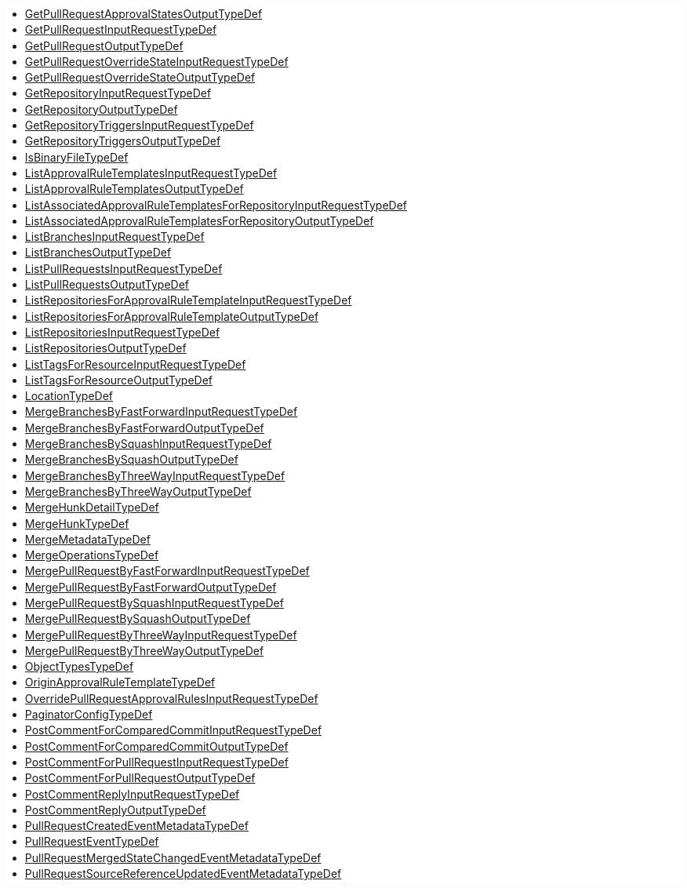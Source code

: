   - [GetPullRequestApprovalStatesOutputTypeDef](#getpullrequestapprovalstatesoutputtypedef)
  - [GetPullRequestInputRequestTypeDef](#getpullrequestinputrequesttypedef)
  - [GetPullRequestOutputTypeDef](#getpullrequestoutputtypedef)
  - [GetPullRequestOverrideStateInputRequestTypeDef](#getpullrequestoverridestateinputrequesttypedef)
  - [GetPullRequestOverrideStateOutputTypeDef](#getpullrequestoverridestateoutputtypedef)
  - [GetRepositoryInputRequestTypeDef](#getrepositoryinputrequesttypedef)
  - [GetRepositoryOutputTypeDef](#getrepositoryoutputtypedef)
  - [GetRepositoryTriggersInputRequestTypeDef](#getrepositorytriggersinputrequesttypedef)
  - [GetRepositoryTriggersOutputTypeDef](#getrepositorytriggersoutputtypedef)
  - [IsBinaryFileTypeDef](#isbinaryfiletypedef)
  - [ListApprovalRuleTemplatesInputRequestTypeDef](#listapprovalruletemplatesinputrequesttypedef)
  - [ListApprovalRuleTemplatesOutputTypeDef](#listapprovalruletemplatesoutputtypedef)
  - [ListAssociatedApprovalRuleTemplatesForRepositoryInputRequestTypeDef](#listassociatedapprovalruletemplatesforrepositoryinputrequesttypedef)
  - [ListAssociatedApprovalRuleTemplatesForRepositoryOutputTypeDef](#listassociatedapprovalruletemplatesforrepositoryoutputtypedef)
  - [ListBranchesInputRequestTypeDef](#listbranchesinputrequesttypedef)
  - [ListBranchesOutputTypeDef](#listbranchesoutputtypedef)
  - [ListPullRequestsInputRequestTypeDef](#listpullrequestsinputrequesttypedef)
  - [ListPullRequestsOutputTypeDef](#listpullrequestsoutputtypedef)
  - [ListRepositoriesForApprovalRuleTemplateInputRequestTypeDef](#listrepositoriesforapprovalruletemplateinputrequesttypedef)
  - [ListRepositoriesForApprovalRuleTemplateOutputTypeDef](#listrepositoriesforapprovalruletemplateoutputtypedef)
  - [ListRepositoriesInputRequestTypeDef](#listrepositoriesinputrequesttypedef)
  - [ListRepositoriesOutputTypeDef](#listrepositoriesoutputtypedef)
  - [ListTagsForResourceInputRequestTypeDef](#listtagsforresourceinputrequesttypedef)
  - [ListTagsForResourceOutputTypeDef](#listtagsforresourceoutputtypedef)
  - [LocationTypeDef](#locationtypedef)
  - [MergeBranchesByFastForwardInputRequestTypeDef](#mergebranchesbyfastforwardinputrequesttypedef)
  - [MergeBranchesByFastForwardOutputTypeDef](#mergebranchesbyfastforwardoutputtypedef)
  - [MergeBranchesBySquashInputRequestTypeDef](#mergebranchesbysquashinputrequesttypedef)
  - [MergeBranchesBySquashOutputTypeDef](#mergebranchesbysquashoutputtypedef)
  - [MergeBranchesByThreeWayInputRequestTypeDef](#mergebranchesbythreewayinputrequesttypedef)
  - [MergeBranchesByThreeWayOutputTypeDef](#mergebranchesbythreewayoutputtypedef)
  - [MergeHunkDetailTypeDef](#mergehunkdetailtypedef)
  - [MergeHunkTypeDef](#mergehunktypedef)
  - [MergeMetadataTypeDef](#mergemetadatatypedef)
  - [MergeOperationsTypeDef](#mergeoperationstypedef)
  - [MergePullRequestByFastForwardInputRequestTypeDef](#mergepullrequestbyfastforwardinputrequesttypedef)
  - [MergePullRequestByFastForwardOutputTypeDef](#mergepullrequestbyfastforwardoutputtypedef)
  - [MergePullRequestBySquashInputRequestTypeDef](#mergepullrequestbysquashinputrequesttypedef)
  - [MergePullRequestBySquashOutputTypeDef](#mergepullrequestbysquashoutputtypedef)
  - [MergePullRequestByThreeWayInputRequestTypeDef](#mergepullrequestbythreewayinputrequesttypedef)
  - [MergePullRequestByThreeWayOutputTypeDef](#mergepullrequestbythreewayoutputtypedef)
  - [ObjectTypesTypeDef](#objecttypestypedef)
  - [OriginApprovalRuleTemplateTypeDef](#originapprovalruletemplatetypedef)
  - [OverridePullRequestApprovalRulesInputRequestTypeDef](#overridepullrequestapprovalrulesinputrequesttypedef)
  - [PaginatorConfigTypeDef](#paginatorconfigtypedef)
  - [PostCommentForComparedCommitInputRequestTypeDef](#postcommentforcomparedcommitinputrequesttypedef)
  - [PostCommentForComparedCommitOutputTypeDef](#postcommentforcomparedcommitoutputtypedef)
  - [PostCommentForPullRequestInputRequestTypeDef](#postcommentforpullrequestinputrequesttypedef)
  - [PostCommentForPullRequestOutputTypeDef](#postcommentforpullrequestoutputtypedef)
  - [PostCommentReplyInputRequestTypeDef](#postcommentreplyinputrequesttypedef)
  - [PostCommentReplyOutputTypeDef](#postcommentreplyoutputtypedef)
  - [PullRequestCreatedEventMetadataTypeDef](#pullrequestcreatedeventmetadatatypedef)
  - [PullRequestEventTypeDef](#pullrequesteventtypedef)
  - [PullRequestMergedStateChangedEventMetadataTypeDef](#pullrequestmergedstatechangedeventmetadatatypedef)
  - [PullRequestSourceReferenceUpdatedEventMetadataTypeDef](#pullrequestsourcereferenceupdatedeventmetadatatypedef)